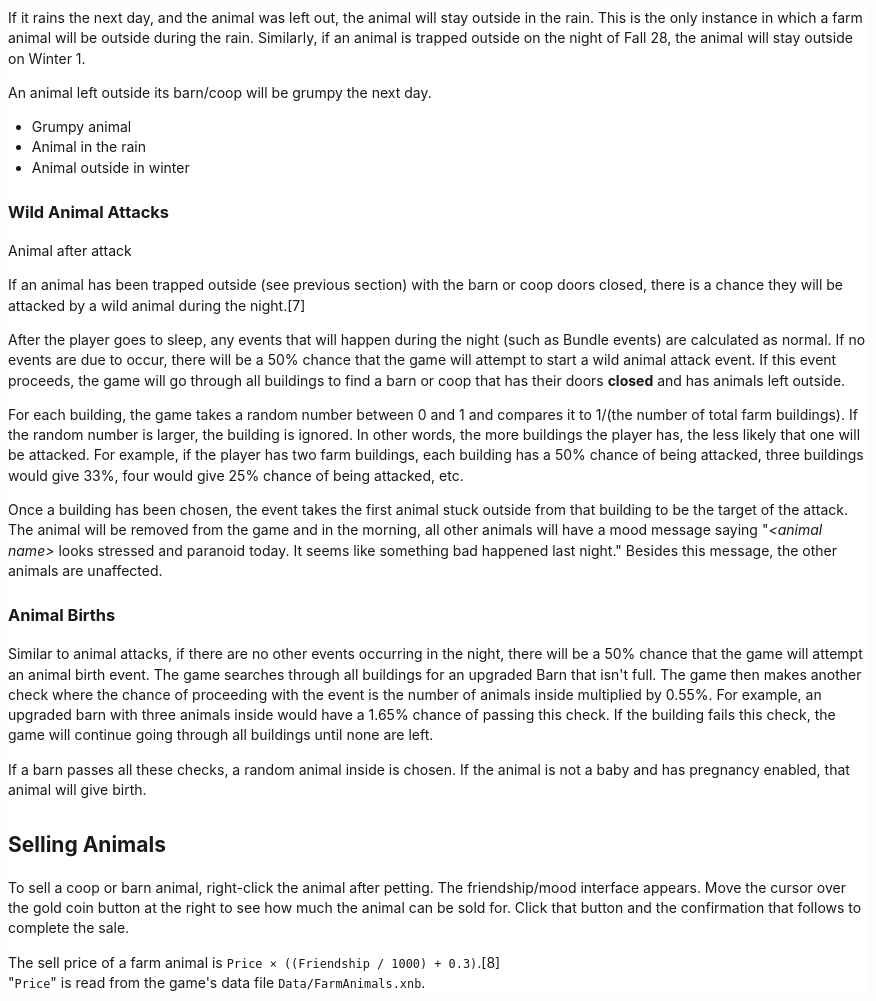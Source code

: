 If it rains the next day, and the animal was left out, the animal will stay outside in the rain. This is the only instance in which a farm animal will be outside during the rain. Similarly, if an animal is trapped outside on the night of Fall 28, the animal will stay outside on Winter 1.

An animal left outside its barn/coop will be grumpy the next day.

- Grumpy animal
- Animal in the rain
- Animal outside in winter

### Wild Animal Attacks

Animal after attack

If an animal has been trapped outside (see previous section) with the barn or coop doors closed, there is a chance they will be attacked by a wild animal during the night.\[7]

After the player goes to sleep, any events that will happen during the night (such as Bundle events) are calculated as normal. If no events are due to occur, there will be a 50% chance that the game will attempt to start a wild animal attack event. If this event proceeds, the game will go through all buildings to find a barn or coop that has their doors **closed** and has animals left outside.

For each building, the game takes a random number between 0 and 1 and compares it to 1/(the number of total farm buildings). If the random number is larger, the building is ignored. In other words, the more buildings the player has, the less likely that one will be attacked. For example, if the player has two farm buildings, each building has a 50% chance of being attacked, three buildings would give 33%, four would give 25% chance of being attacked, etc.

Once a building has been chosen, the event takes the first animal stuck outside from that building to be the target of the attack. The animal will be removed from the game and in the morning, all other animals will have a mood message saying "*&lt;animal name&gt;* looks stressed and paranoid today. It seems like something bad happened last night." Besides this message, the other animals are unaffected.

### Animal Births

Similar to animal attacks, if there are no other events occurring in the night, there will be a 50% chance that the game will attempt an animal birth event. The game searches through all buildings for an upgraded Barn that isn't full. The game then makes another check where the chance of proceeding with the event is the number of animals inside multiplied by 0.55%. For example, an upgraded barn with three animals inside would have a 1.65% chance of passing this check. If the building fails this check, the game will continue going through all buildings until none are left.

If a barn passes all these checks, a random animal inside is chosen. If the animal is not a baby and has pregnancy enabled, that animal will give birth.

## Selling Animals

To sell a coop or barn animal, right-click the animal after petting. The friendship/mood interface appears. Move the cursor over the gold coin button at the right to see how much the animal can be sold for. Click that button and the confirmation that follows to complete the sale.

The sell price of a farm animal is `Price × ((Friendship / 1000) + 0.3)`.\[8]  
"`Price`" is read from the game's data file `Data/FarmAnimals.xnb`.
